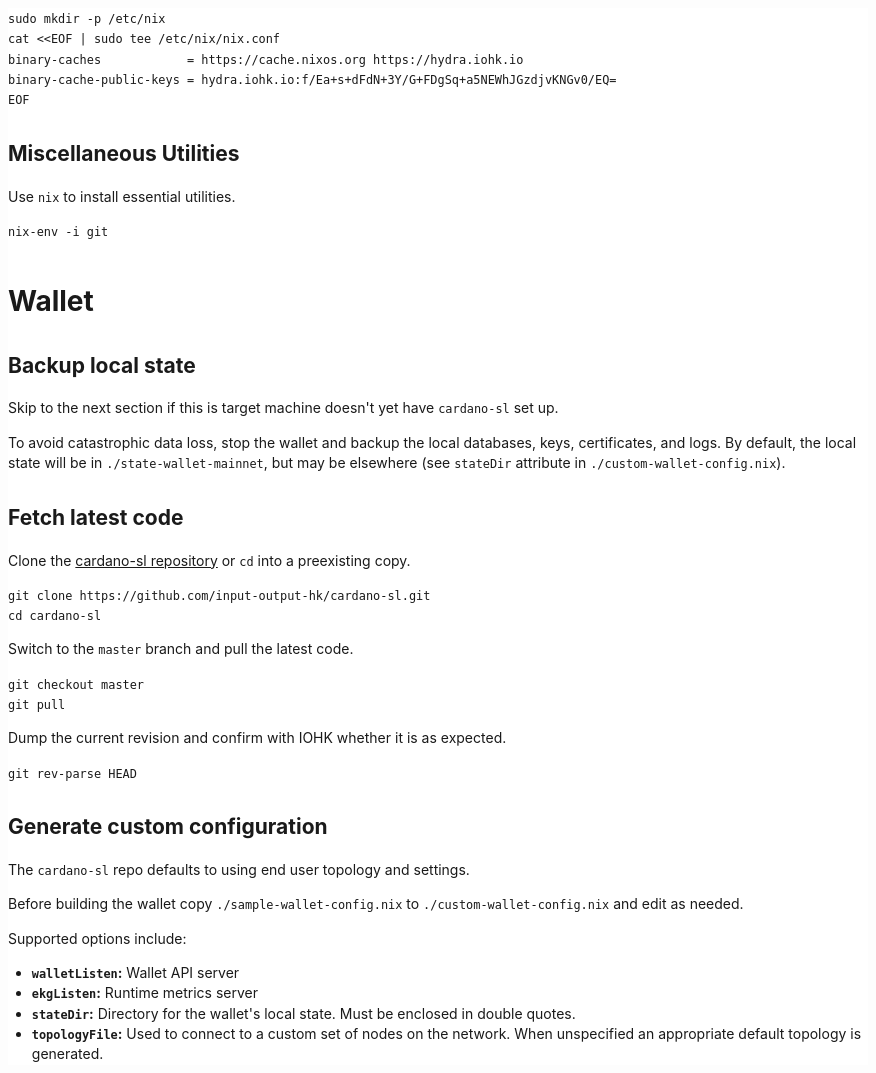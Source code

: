     sudo mkdir -p /etc/nix
    cat <<EOF | sudo tee /etc/nix/nix.conf
    binary-caches            = https://cache.nixos.org https://hydra.iohk.io
    binary-cache-public-keys = hydra.iohk.io:f/Ea+s+dFdN+3Y/G+FDgSq+a5NEWhJGzdjvKNGv0/EQ=
    EOF

## Miscellaneous Utilities

Use `nix` to install essential utilities.

    nix-env -i git

# Wallet

## Backup local state

Skip to the next section if this is target machine doesn't yet have
`cardano-sl` set up.

To avoid catastrophic data loss, stop the wallet and backup the
local databases, keys, certificates, and logs. By default, the
local state will be in `./state-wallet-mainnet`, but may be
elsewhere (see `stateDir` attribute in `./custom-wallet-config.nix`).

## Fetch latest code

Clone the [cardano-sl repository](https://github.com/input-output-hk/cardano-sl) or `cd` into a preexisting copy.

    git clone https://github.com/input-output-hk/cardano-sl.git
    cd cardano-sl

Switch to the `master` branch and pull the latest code.

    git checkout master
    git pull

Dump the current revision and confirm with IOHK whether it is as
expected.

    git rev-parse HEAD

## Generate custom configuration

The `cardano-sl` repo defaults to using end user topology and settings.

Before building the wallet copy `./sample-wallet-config.nix` to
`./custom-wallet-config.nix` and edit as needed.

Supported options include:

-   **`walletListen`:** Wallet API server
-   **`ekgListen`:** Runtime metrics server
-   **`stateDir`:** Directory for the wallet's local state. Must be
    enclosed in double quotes.
-   **`topologyFile`:** Used to connect to a custom set of nodes on
    the network. When unspecified an appropriate
    default topology is generated.
